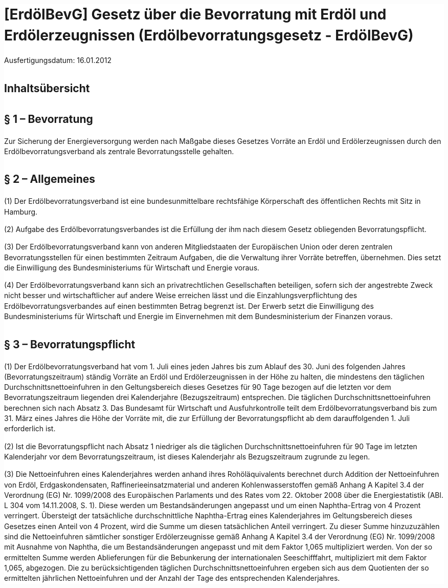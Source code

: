 # [ErdölBevG] Gesetz über die Bevorratung mit Erdöl und Erdölerzeugnissen  (Erdölbevorratungsgesetz - ErdölBevG)

Ausfertigungsdatum: 16.01.2012

 

## Inhaltsübersicht


## § 1 – Bevorratung

Zur Sicherung der Energieversorgung werden nach Maßgabe dieses Gesetzes Vorräte an Erdöl und Erdölerzeugnissen durch den Erdölbevorratungsverband als zentrale Bevorratungsstelle gehalten.


## § 2 – Allgemeines

(1) Der Erdölbevorratungsverband ist eine bundesunmittelbare rechtsfähige Körperschaft des öffentlichen Rechts mit Sitz in Hamburg.

(2) Aufgabe des Erdölbevorratungsverbandes ist die Erfüllung der ihm nach diesem Gesetz obliegenden Bevorratungspflicht.

(3) Der Erdölbevorratungsverband kann von anderen Mitgliedstaaten der Europäischen Union oder deren zentralen Bevorratungsstellen für einen bestimmten Zeitraum Aufgaben, die die Verwaltung ihrer Vorräte betreffen, übernehmen. Dies setzt die Einwilligung des Bundesministeriums für Wirtschaft und Energie voraus.

(4) Der Erdölbevorratungsverband kann sich an privatrechtlichen Gesellschaften beteiligen, sofern sich der angestrebte Zweck nicht besser und wirtschaftlicher auf andere Weise erreichen lässt und die Einzahlungsverpflichtung des Erdölbevorratungsverbandes auf einen bestimmten Betrag begrenzt ist. Der Erwerb setzt die Einwilligung des Bundesministeriums für Wirtschaft und Energie im Einvernehmen mit dem Bundesministerium der Finanzen voraus.


## § 3 – Bevorratungspflicht

(1) Der Erdölbevorratungsverband hat vom 1. Juli eines jeden Jahres bis zum Ablauf des 30. Juni des folgenden Jahres (Bevorratungszeitraum) ständig Vorräte an Erdöl und Erdölerzeugnissen in der Höhe zu halten, die mindestens den täglichen Durchschnittsnettoeinfuhren in den Geltungsbereich dieses Gesetzes für 90 Tage bezogen auf die letzten vor dem Bevorratungszeitraum liegenden drei Kalenderjahre (Bezugszeitraum) entsprechen. Die täglichen Durchschnittsnettoeinfuhren berechnen sich nach Absatz 3. Das Bundesamt für Wirtschaft und Ausfuhrkontrolle teilt dem Erdölbevorratungsverband bis zum 31. März eines Jahres die Höhe der Vorräte mit, die zur Erfüllung der Bevorratungspflicht ab dem darauffolgenden 1. Juli erforderlich ist.

(2) Ist die Bevorratungspflicht nach Absatz 1 niedriger als die täglichen Durchschnittsnettoeinfuhren für 90 Tage im letzten Kalenderjahr vor dem Bevorratungszeitraum, ist dieses Kalenderjahr als Bezugszeitraum zugrunde zu legen.

(3) Die Nettoeinfuhren eines Kalenderjahres werden anhand ihres Rohöläquivalents berechnet durch Addition der Nettoeinfuhren von Erdöl, Erdgaskondensaten, Raffinerieeinsatzmaterial und anderen Kohlenwasserstoffen gemäß Anhang A Kapitel 3.4 der Verordnung (EG) Nr. 1099/2008 des Europäischen Parlaments und des Rates vom 22. Oktober 2008 über die Energiestatistik (ABl. L 304 vom 14.11.2008, S. 1). Diese werden um Bestandsänderungen angepasst und um einen Naphtha-Ertrag von 4 Prozent verringert. Übersteigt der tatsächliche durchschnittliche Naphtha-Ertrag eines Kalenderjahres im Geltungsbereich dieses Gesetzes einen Anteil von 4 Prozent, wird die Summe um diesen tatsächlichen Anteil verringert. Zu dieser Summe hinzuzuzählen sind die Nettoeinfuhren sämtlicher sonstiger Erdölerzeugnisse gemäß Anhang A Kapitel 3.4 der Verordnung (EG) Nr. 1099/2008 mit Ausnahme von Naphtha, die um Bestandsänderungen angepasst und mit dem Faktor 1,065 multipliziert werden. Von der so ermittelten Summe werden Ablieferungen für die Bebunkerung der internationalen Seeschifffahrt, multipliziert mit dem Faktor 1,065, abgezogen. Die zu berücksichtigenden täglichen Durchschnittsnettoeinfuhren ergeben sich aus dem Quotienten der so ermittelten jährlichen Nettoeinfuhren und der Anzahl der Tage des entsprechenden Kalenderjahres.
